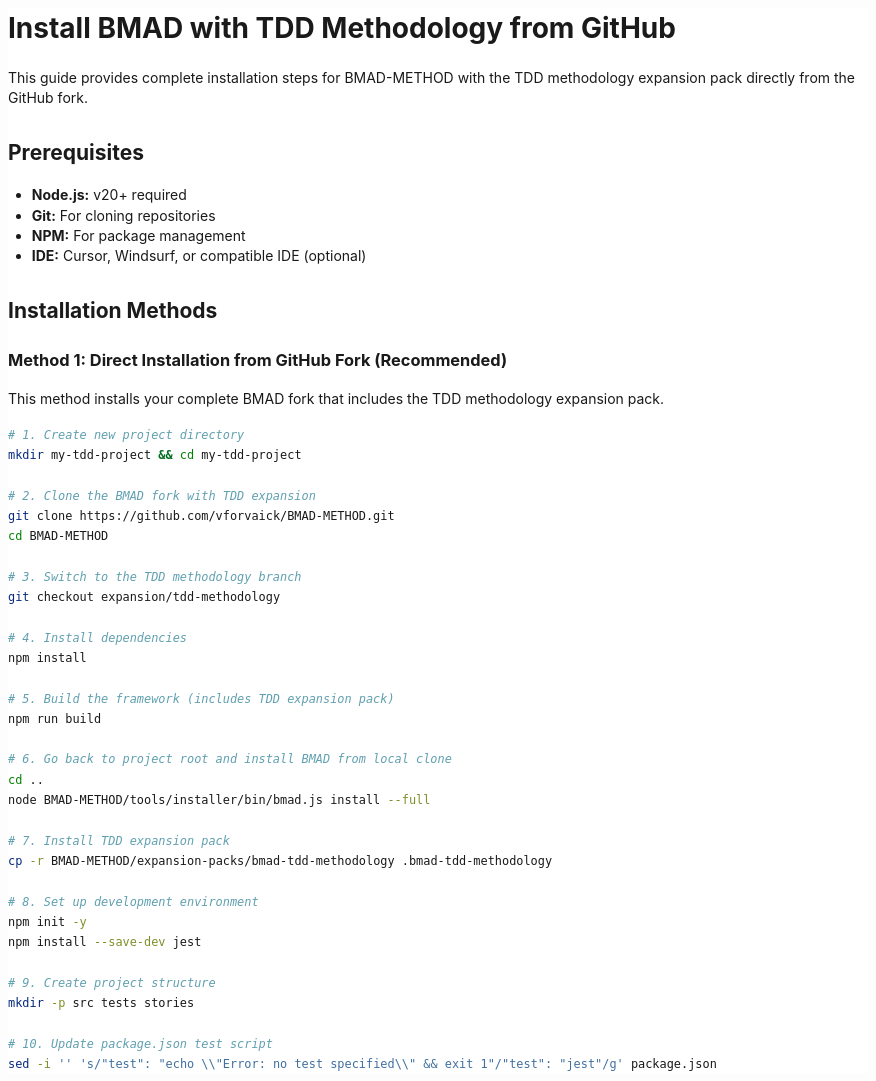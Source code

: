 # Install BMAD with TDD Methodology from GitHub

This guide provides complete installation steps for BMAD-METHOD with the TDD methodology expansion pack directly from the GitHub fork.

## Prerequisites

- **Node.js:** v20+ required
- **Git:** For cloning repositories
- **NPM:** For package management
- **IDE:** Cursor, Windsurf, or compatible IDE (optional)

## Installation Methods

### Method 1: Direct Installation from GitHub Fork (Recommended)

This method installs your complete BMAD fork that includes the TDD methodology expansion pack.

```bash
# 1. Create new project directory
mkdir my-tdd-project && cd my-tdd-project

# 2. Clone the BMAD fork with TDD expansion
git clone https://github.com/vforvaick/BMAD-METHOD.git
cd BMAD-METHOD

# 3. Switch to the TDD methodology branch
git checkout expansion/tdd-methodology

# 4. Install dependencies
npm install

# 5. Build the framework (includes TDD expansion pack)
npm run build

# 6. Go back to project root and install BMAD from local clone
cd ..
node BMAD-METHOD/tools/installer/bin/bmad.js install --full

# 7. Install TDD expansion pack
cp -r BMAD-METHOD/expansion-packs/bmad-tdd-methodology .bmad-tdd-methodology

# 8. Set up development environment
npm init -y
npm install --save-dev jest

# 9. Create project structure
mkdir -p src tests stories

# 10. Update package.json test script
sed -i '' 's/"test": "echo \\"Error: no test specified\\" && exit 1"/"test": "jest"/g' package.json
```
